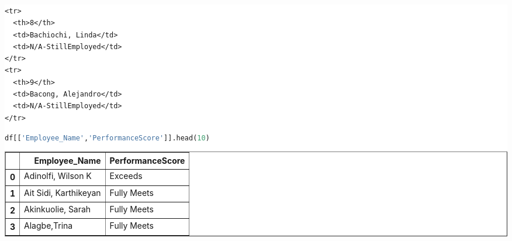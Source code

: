     <tr>
      <th>8</th>
      <td>Bachiochi, Linda</td>
      <td>N/A-StillEmployed</td>
    </tr>
    <tr>
      <th>9</th>
      <td>Bacong, Alejandro</td>
      <td>N/A-StillEmployed</td>
    </tr>
  </tbody>
</table>
</div>




```python
df[['Employee_Name','PerformanceScore']].head(10)
```




<div>
<style scoped>
    .dataframe tbody tr th:only-of-type {
        vertical-align: middle;
    }

    .dataframe tbody tr th {
        vertical-align: top;
    }

    .dataframe thead th {
        text-align: right;
    }
</style>
<table border="1" class="dataframe">
  <thead>
    <tr style="text-align: right;">
      <th></th>
      <th>Employee_Name</th>
      <th>PerformanceScore</th>
    </tr>
  </thead>
  <tbody>
    <tr>
      <th>0</th>
      <td>Adinolfi, Wilson  K</td>
      <td>Exceeds</td>
    </tr>
    <tr>
      <th>1</th>
      <td>Ait Sidi, Karthikeyan</td>
      <td>Fully Meets</td>
    </tr>
    <tr>
      <th>2</th>
      <td>Akinkuolie, Sarah</td>
      <td>Fully Meets</td>
    </tr>
    <tr>
      <th>3</th>
      <td>Alagbe,Trina</td>
      <td>Fully Meets</td>
    </tr>
    <tr>